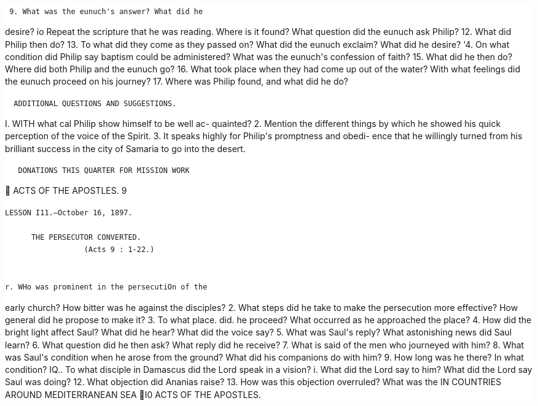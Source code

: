      9. What was the eunuch's answer? What did he
desire?
    io Repeat the scripture that he was reading. Where
is it found?
        What question did the eunuch ask Philip?
    12. What did Philip then do?
   13. To what did they come as they passed on? What
did the eunuch exclaim? What did he desire?
   '4. On what condition did Philip say baptism could
be administered? What was the eunuch's confession of
faith?
   15. What did he then do? Where did both Philip
and the eunuch go?
   16. What took place when they had come up out of
the water? With what feelings did the eunuch proceed
on his journey?
   17. Where was Philip found, and what did he do?


      ADDITIONAL QUESTIONS AND SUGGESTIONS.

   I. WITH what cal Philip show himself to be well ac-
quainted?
   2. Mention the different things by which he showed his
quick perception of the voice of the Spirit.
  3. It speaks highly for Philip's promptness and obedi-
ence that he willingly turned from his brilliant success in
the city of Samaria to go into the desert.


       DONATIONS THIS QUARTER FOR MISSION WORK
              ACTS OF THE APOSTLES.                  9


    LESSON I11.—October 16, 1897.

          THE PERSECUTOR CONVERTED.
                      (Acts 9 : 1-22.)


    r. WHo was prominent in the persecutiOn of the
early church? How bitter was he against the disciples?
    2. What steps did he take to make the persecution
more effective? How general did he propose to make it?
    3. To what place. did. he proceed? What occurred
as he approached the place?
    4. How did the bright light affect Saul? What did
he hear? What did the voice say?
    5. What was Saul's reply? What astonishing news
did Saul learn?
    6. What question did he then ask? What reply did
he receive?
    7. What is said of the men who journeyed with him?
    8. What was Saul's condition when he arose from the
ground? What did his companions do with him?
    9. How long was he there? In what condition?
   IQ.. To what disciple in Damascus did the Lord speak
in a vision?
    i. What did the Lord say to him? What did the
Lord say Saul was doing?
   12. What objection did Ananias raise?
   13. How was this objection overruled? What was the
        IN COUNTRIES AROUND MEDITERRANEAN SEA
I0               ACTS OF THE APOSTLES.
